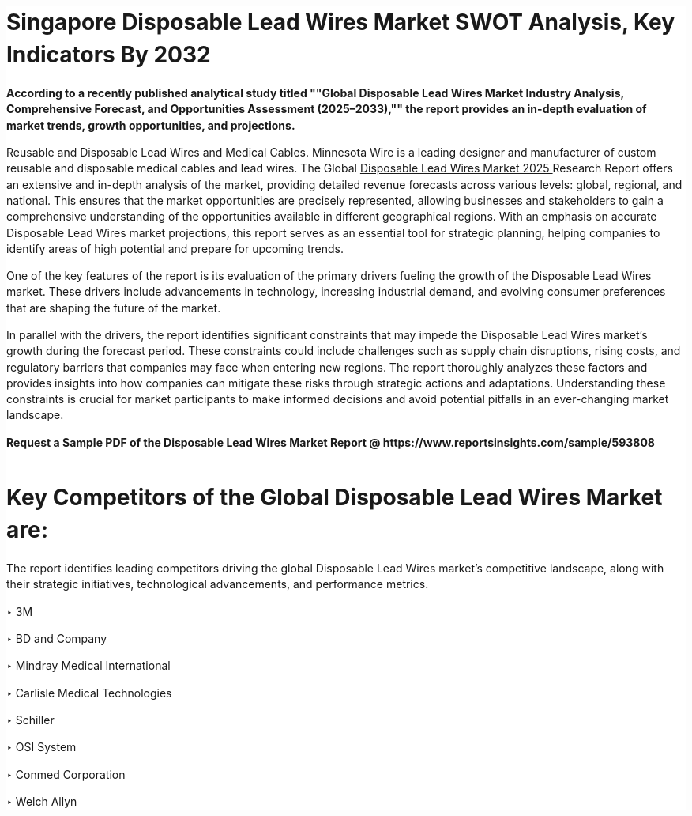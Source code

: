 # Singapore Disposable Lead Wires Market SWOT Analysis, Key Indicators By 2032

<strong>According to a recently published analytical study titled ""Global Disposable Lead Wires Market Industry Analysis, Comprehensive Forecast, and Opportunities Assessment (2025–2033),"" the report provides an in-depth evaluation of market trends, growth opportunities, and projections.</strong>

Reusable and Disposable Lead Wires and Medical Cables. Minnesota Wire is a leading designer and manufacturer of custom reusable and disposable medical cables and lead wires. The Global <a href=https://www.reportsinsights.com/sample/593808>Disposable Lead Wires Market 2025 </a> Research Report offers an extensive and in-depth analysis of the market, providing detailed revenue forecasts across various levels: global, regional, and national. This ensures that the market opportunities are precisely represented, allowing businesses and stakeholders to gain a comprehensive understanding of the opportunities available in different geographical regions. With an emphasis on accurate Disposable Lead Wires market projections, this report serves as an essential tool for strategic planning, helping companies to identify areas of high potential and prepare for upcoming trends.

One of the key features of the report is its evaluation of the primary drivers fueling the growth of the Disposable Lead Wires market. These drivers include advancements in technology, increasing industrial demand, and evolving consumer preferences that are shaping the future of the market. 

In parallel with the drivers, the report identifies significant constraints that may impede the Disposable Lead Wires market’s growth during the forecast period. These constraints could include challenges such as supply chain disruptions, rising costs, and regulatory barriers that companies may face when entering new regions. The report thoroughly analyzes these factors and provides insights into how companies can mitigate these risks through strategic actions and adaptations. Understanding these constraints is crucial for market participants to make informed decisions and avoid potential pitfalls in an ever-changing market landscape.

<strong>Request a Sample PDF of the Disposable Lead Wires Market Report </strong><strong>@<a href=https://www.reportsinsights.com/sample/593808> https://www.reportsinsights.com/sample/593808</a></strong></font>

# <strong>Key Competitors of the Global Disposable Lead Wires Market are:</strong>

The report identifies leading competitors driving the global Disposable Lead Wires market’s competitive landscape, along with their strategic initiatives, technological advancements, and performance metrics.

‣ 3M

‣ BD and Company

‣ Mindray Medical International

‣ Carlisle Medical Technologies

‣ Schiller

‣ OSI System

‣ Conmed Corporation

‣ Welch Allyn
